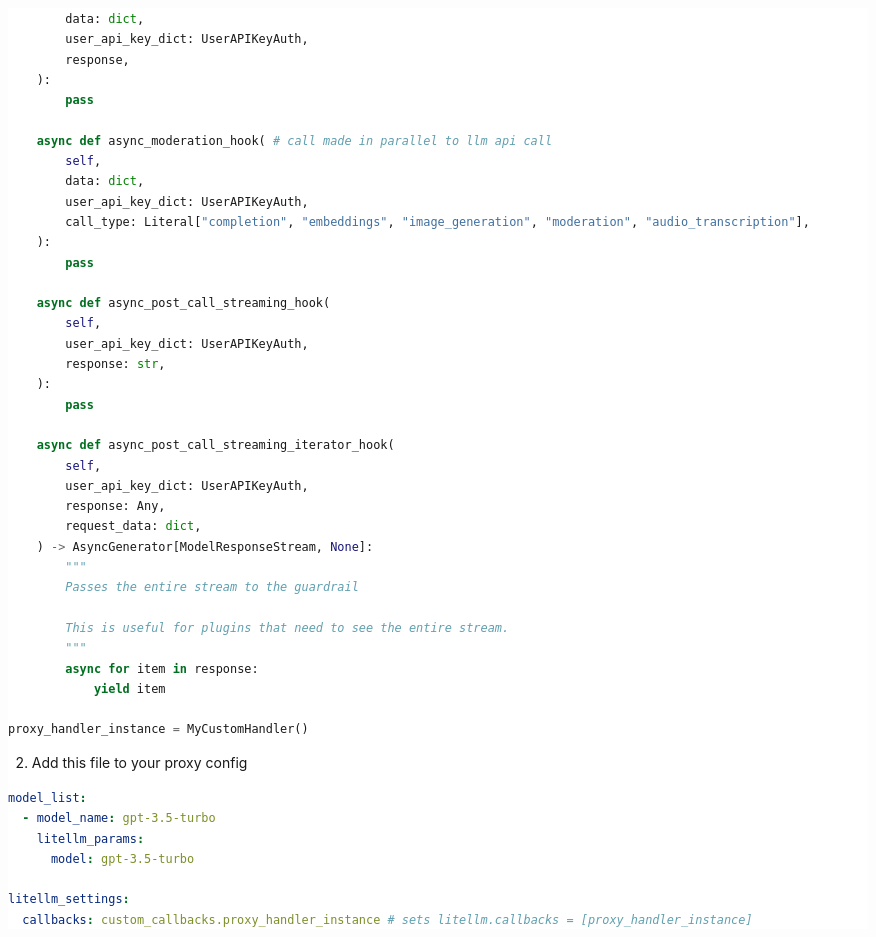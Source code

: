 ```python
        data: dict,
        user_api_key_dict: UserAPIKeyAuth,
        response,
    ):
        pass

    async def async_moderation_hook( # call made in parallel to llm api call
        self,
        data: dict,
        user_api_key_dict: UserAPIKeyAuth,
        call_type: Literal["completion", "embeddings", "image_generation", "moderation", "audio_transcription"],
    ):
        pass

    async def async_post_call_streaming_hook(
        self,
        user_api_key_dict: UserAPIKeyAuth,
        response: str,
    ):
        pass

    async def async_post_call_streaming_iterator_hook(
        self,
        user_api_key_dict: UserAPIKeyAuth,
        response: Any,
        request_data: dict,
    ) -> AsyncGenerator[ModelResponseStream, None]:
        """
        Passes the entire stream to the guardrail

        This is useful for plugins that need to see the entire stream.
        """
        async for item in response:
            yield item

proxy_handler_instance = MyCustomHandler()
```

2. Add this file to your proxy config

```yaml
model_list:
  - model_name: gpt-3.5-turbo
    litellm_params:
      model: gpt-3.5-turbo

litellm_settings:
  callbacks: custom_callbacks.proxy_handler_instance # sets litellm.callbacks = [proxy_handler_instance]
```
